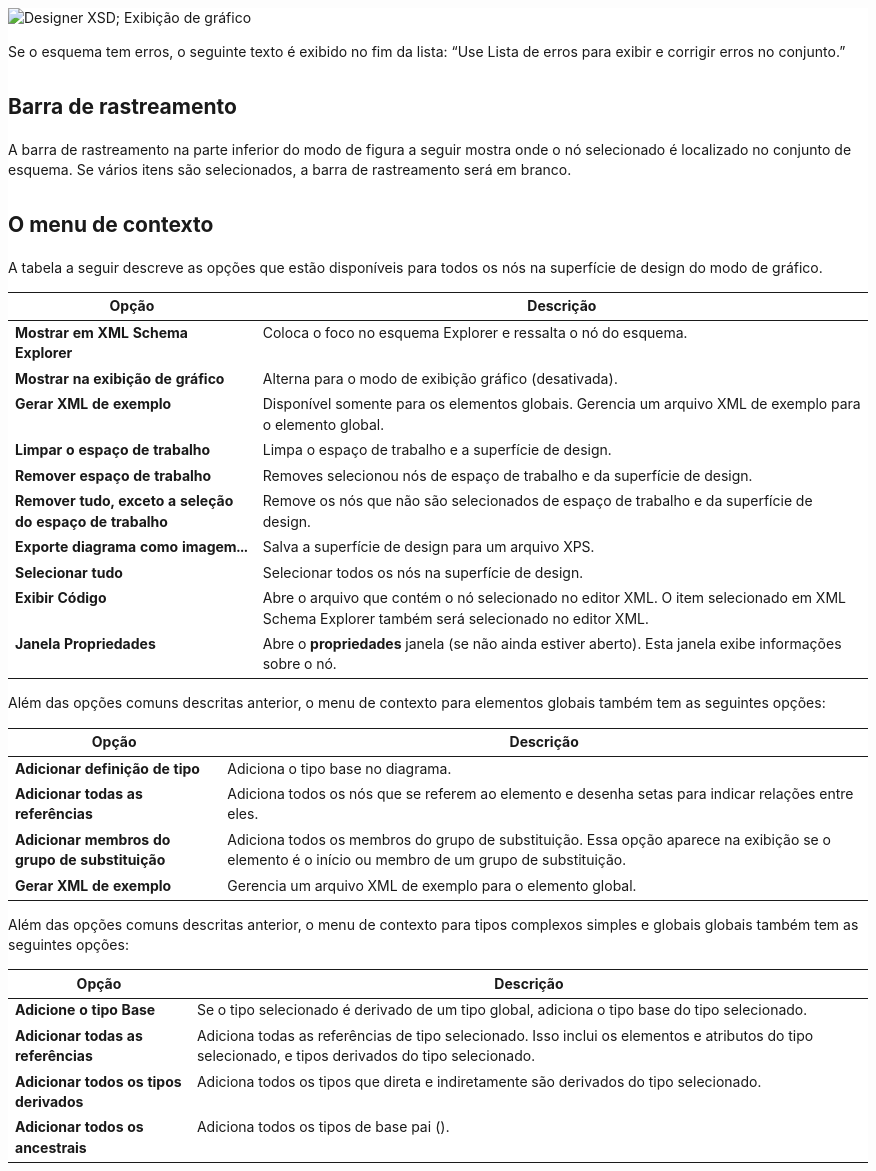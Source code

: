  ![Designer XSD; Exibição de gráfico](../xml-tools/media/xsdgraphviewwatermark.gif "XSDGraphViewWatermark")  
  
 Se o esquema tem erros, o seguinte texto é exibido no fim da lista: “Use Lista de erros para exibir e corrigir erros no conjunto.”  
  
## <a name="breadcrumb-bar"></a>Barra de rastreamento  
 A barra de rastreamento na parte inferior do modo de figura a seguir mostra onde o nó selecionado é localizado no conjunto de esquema. Se vários itens são selecionados, a barra de rastreamento será em branco.  
  
## <a name="context-menu"></a>O menu de contexto  
 A tabela a seguir descreve as opções que estão disponíveis para todos os nós na superfície de design do modo de gráfico.  
  
|Opção|Descrição|  
|------------|-----------------|  
|**Mostrar em XML Schema Explorer**|Coloca o foco no esquema Explorer e ressalta o nó do esquema.|  
|**Mostrar na exibição de gráfico**|Alterna para o modo de exibição gráfico (desativada).|  
|**Gerar XML de exemplo**|Disponível somente para os elementos globais. Gerencia um arquivo XML de exemplo para o elemento global.|  
|**Limpar o espaço de trabalho**|Limpa o espaço de trabalho e a superfície de design.|  
|**Remover espaço de trabalho**|Removes selecionou nós de espaço de trabalho e da superfície de design.|  
|**Remover tudo, exceto a seleção do espaço de trabalho**|Remove os nós que não são selecionados de espaço de trabalho e da superfície de design.|  
|**Exporte diagrama como imagem...**|Salva a superfície de design para um arquivo XPS.|  
|**Selecionar tudo**|Selecionar todos os nós na superfície de design.|  
|**Exibir Código**|Abre o arquivo que contém o nó selecionado no editor XML. O item selecionado em XML Schema Explorer também será selecionado no editor XML.|  
|**Janela Propriedades**|Abre o **propriedades** janela (se não ainda estiver aberto). Esta janela exibe informações sobre o nó.|  
  
 Além das opções comuns descritas anterior, o menu de contexto para elementos globais também tem as seguintes opções:  
  
|Opção|Descrição|  
|------------|-----------------|  
|**Adicionar definição de tipo**|Adiciona o tipo base no diagrama.|  
|**Adicionar todas as referências**|Adiciona todos os nós que se referem ao elemento e desenha setas para indicar relações entre eles.|  
|**Adicionar membros do grupo de substituição**|Adiciona todos os membros do grupo de substituição. Essa opção aparece na exibição se o elemento é o início ou membro de um grupo de substituição.|  
|**Gerar XML de exemplo**|Gerencia um arquivo XML de exemplo para o elemento global.|  
  
 Além das opções comuns descritas anterior, o menu de contexto para tipos complexos simples e globais globais também tem as seguintes opções:  
  
|Opção|Descrição|  
|------------|-----------------|  
|**Adicione o tipo Base**|Se o tipo selecionado é derivado de um tipo global, adiciona o tipo base do tipo selecionado.|  
|**Adicionar todas as referências**|Adiciona todas as referências de tipo selecionado. Isso inclui os elementos e atributos do tipo selecionado, e tipos derivados do tipo selecionado.|  
|**Adicionar todos os tipos derivados**|Adiciona todos os tipos que direta e indiretamente são derivados do tipo selecionado.|  
|**Adicionar todos os ancestrais**|Adiciona todos os tipos de base pai ().|  
  